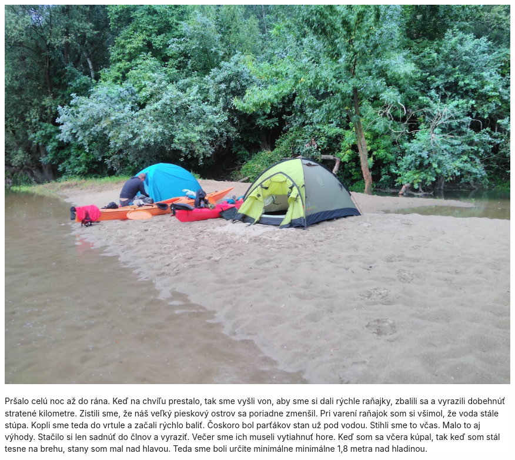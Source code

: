 ![Druhý tábor pod vodou](/assets/img/IMG_20170820_073902.jpg)

Pršalo celú noc až do rána. Keď na chvíľu prestalo, tak sme vyšli von, aby sme si dali rýchle raňajky, zbalili sa a vyrazili dobehnúť stratené kilometre. Zistili sme, že náš veľký pieskový ostrov sa poriadne zmenšil. Pri varení raňajok som si všimol, že voda stále stúpa. Kopli sme teda do vrtule a začali rýchlo baliť. Čoskoro bol parťákov stan už pod vodou. Stihli sme to včas. Malo to aj výhody. Stačilo si len sadnúť do člnov a vyraziť. Večer sme ich museli vytiahnuť hore. Keď som sa včera kúpal, tak keď som stál tesne na brehu, stany som mal nad hlavou. Teda sme boli určite minimálne minimálne 1,8 metra nad hladinou.
